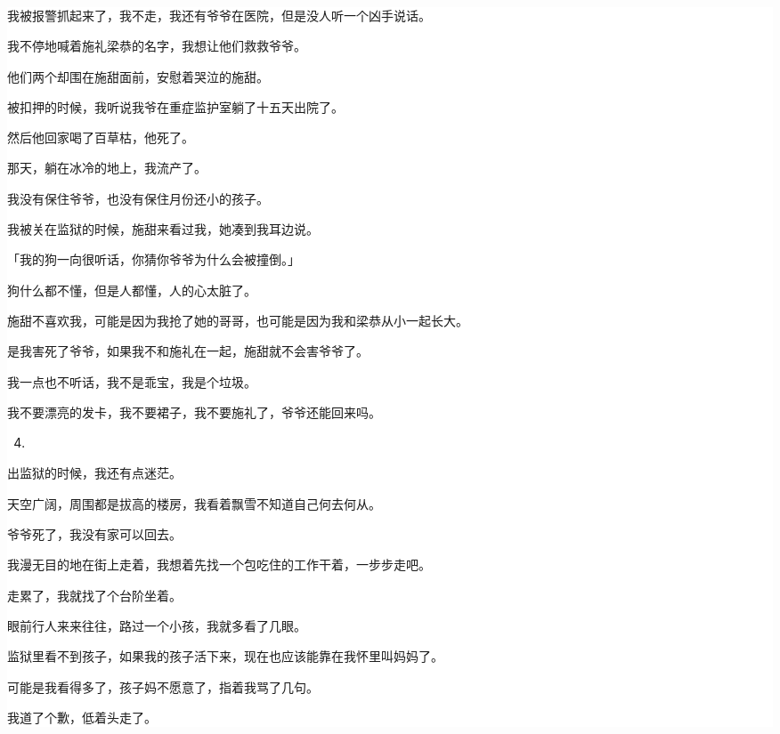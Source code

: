 
我被报警抓起来了，我不走，我还有爷爷在医院，但是没人听一个凶手说话。


我不停地喊着施礼梁恭的名字，我想让他们救救爷爷。


他们两个却围在施甜面前，安慰着哭泣的施甜。


被扣押的时候，我听说我爷在重症监护室躺了十五天出院了。


然后他回家喝了百草枯，他死了。


那天，躺在冰冷的地上，我流产了。


我没有保住爷爷，也没有保住月份还小的孩子。


我被关在监狱的时候，施甜来看过我，她凑到我耳边说。


「我的狗一向很听话，你猜你爷爷为什么会被撞倒。」


狗什么都不懂，但是人都懂，人的心太脏了。


施甜不喜欢我，可能是因为我抢了她的哥哥，也可能是因为我和梁恭从小一起长大。


是我害死了爷爷，如果我不和施礼在一起，施甜就不会害爷爷了。


我一点也不听话，我不是乖宝，我是个垃圾。


我不要漂亮的发卡，我不要裙子，我不要施礼了，爷爷还能回来吗。


4.


出监狱的时候，我还有点迷茫。


天空广阔，周围都是拔高的楼房，我看着飘雪不知道自己何去何从。


爷爷死了，我没有家可以回去。


我漫无目的地在街上走着，我想着先找一个包吃住的工作干着，一步步走吧。


走累了，我就找了个台阶坐着。


眼前行人来来往往，路过一个小孩，我就多看了几眼。


监狱里看不到孩子，如果我的孩子活下来，现在也应该能靠在我怀里叫妈妈了。


可能是我看得多了，孩子妈不愿意了，指着我骂了几句。


我道了个歉，低着头走了。

